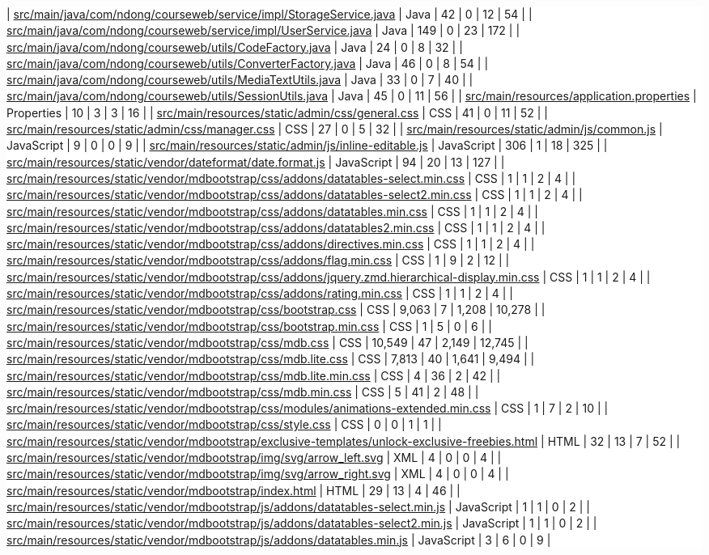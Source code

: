 | [src/main/java/com/ndong/courseweb/service/impl/StorageService.java](/src/main/java/com/ndong/courseweb/service/impl/StorageService.java) | Java | 42 | 0 | 12 | 54 |
| [src/main/java/com/ndong/courseweb/service/impl/UserService.java](/src/main/java/com/ndong/courseweb/service/impl/UserService.java) | Java | 149 | 0 | 23 | 172 |
| [src/main/java/com/ndong/courseweb/utils/CodeFactory.java](/src/main/java/com/ndong/courseweb/utils/CodeFactory.java) | Java | 24 | 0 | 8 | 32 |
| [src/main/java/com/ndong/courseweb/utils/ConverterFactory.java](/src/main/java/com/ndong/courseweb/utils/ConverterFactory.java) | Java | 46 | 0 | 8 | 54 |
| [src/main/java/com/ndong/courseweb/utils/MediaTextUtils.java](/src/main/java/com/ndong/courseweb/utils/MediaTextUtils.java) | Java | 33 | 0 | 7 | 40 |
| [src/main/java/com/ndong/courseweb/utils/SessionUtils.java](/src/main/java/com/ndong/courseweb/utils/SessionUtils.java) | Java | 45 | 0 | 11 | 56 |
| [src/main/resources/application.properties](/src/main/resources/application.properties) | Properties | 10 | 3 | 3 | 16 |
| [src/main/resources/static/admin/css/general.css](/src/main/resources/static/admin/css/general.css) | CSS | 41 | 0 | 11 | 52 |
| [src/main/resources/static/admin/css/manager.css](/src/main/resources/static/admin/css/manager.css) | CSS | 27 | 0 | 5 | 32 |
| [src/main/resources/static/admin/js/common.js](/src/main/resources/static/admin/js/common.js) | JavaScript | 9 | 0 | 0 | 9 |
| [src/main/resources/static/admin/js/inline-editable.js](/src/main/resources/static/admin/js/inline-editable.js) | JavaScript | 306 | 1 | 18 | 325 |
| [src/main/resources/static/vendor/dateformat/date.format.js](/src/main/resources/static/vendor/dateformat/date.format.js) | JavaScript | 94 | 20 | 13 | 127 |
| [src/main/resources/static/vendor/mdbootstrap/css/addons/datatables-select.min.css](/src/main/resources/static/vendor/mdbootstrap/css/addons/datatables-select.min.css) | CSS | 1 | 1 | 2 | 4 |
| [src/main/resources/static/vendor/mdbootstrap/css/addons/datatables-select2.min.css](/src/main/resources/static/vendor/mdbootstrap/css/addons/datatables-select2.min.css) | CSS | 1 | 1 | 2 | 4 |
| [src/main/resources/static/vendor/mdbootstrap/css/addons/datatables.min.css](/src/main/resources/static/vendor/mdbootstrap/css/addons/datatables.min.css) | CSS | 1 | 1 | 2 | 4 |
| [src/main/resources/static/vendor/mdbootstrap/css/addons/datatables2.min.css](/src/main/resources/static/vendor/mdbootstrap/css/addons/datatables2.min.css) | CSS | 1 | 1 | 2 | 4 |
| [src/main/resources/static/vendor/mdbootstrap/css/addons/directives.min.css](/src/main/resources/static/vendor/mdbootstrap/css/addons/directives.min.css) | CSS | 1 | 1 | 2 | 4 |
| [src/main/resources/static/vendor/mdbootstrap/css/addons/flag.min.css](/src/main/resources/static/vendor/mdbootstrap/css/addons/flag.min.css) | CSS | 1 | 9 | 2 | 12 |
| [src/main/resources/static/vendor/mdbootstrap/css/addons/jquery.zmd.hierarchical-display.min.css](/src/main/resources/static/vendor/mdbootstrap/css/addons/jquery.zmd.hierarchical-display.min.css) | CSS | 1 | 1 | 2 | 4 |
| [src/main/resources/static/vendor/mdbootstrap/css/addons/rating.min.css](/src/main/resources/static/vendor/mdbootstrap/css/addons/rating.min.css) | CSS | 1 | 1 | 2 | 4 |
| [src/main/resources/static/vendor/mdbootstrap/css/bootstrap.css](/src/main/resources/static/vendor/mdbootstrap/css/bootstrap.css) | CSS | 9,063 | 7 | 1,208 | 10,278 |
| [src/main/resources/static/vendor/mdbootstrap/css/bootstrap.min.css](/src/main/resources/static/vendor/mdbootstrap/css/bootstrap.min.css) | CSS | 1 | 5 | 0 | 6 |
| [src/main/resources/static/vendor/mdbootstrap/css/mdb.css](/src/main/resources/static/vendor/mdbootstrap/css/mdb.css) | CSS | 10,549 | 47 | 2,149 | 12,745 |
| [src/main/resources/static/vendor/mdbootstrap/css/mdb.lite.css](/src/main/resources/static/vendor/mdbootstrap/css/mdb.lite.css) | CSS | 7,813 | 40 | 1,641 | 9,494 |
| [src/main/resources/static/vendor/mdbootstrap/css/mdb.lite.min.css](/src/main/resources/static/vendor/mdbootstrap/css/mdb.lite.min.css) | CSS | 4 | 36 | 2 | 42 |
| [src/main/resources/static/vendor/mdbootstrap/css/mdb.min.css](/src/main/resources/static/vendor/mdbootstrap/css/mdb.min.css) | CSS | 5 | 41 | 2 | 48 |
| [src/main/resources/static/vendor/mdbootstrap/css/modules/animations-extended.min.css](/src/main/resources/static/vendor/mdbootstrap/css/modules/animations-extended.min.css) | CSS | 1 | 7 | 2 | 10 |
| [src/main/resources/static/vendor/mdbootstrap/css/style.css](/src/main/resources/static/vendor/mdbootstrap/css/style.css) | CSS | 0 | 0 | 1 | 1 |
| [src/main/resources/static/vendor/mdbootstrap/exclusive-templates/unlock-exclusive-freebies.html](/src/main/resources/static/vendor/mdbootstrap/exclusive-templates/unlock-exclusive-freebies.html) | HTML | 32 | 13 | 7 | 52 |
| [src/main/resources/static/vendor/mdbootstrap/img/svg/arrow_left.svg](/src/main/resources/static/vendor/mdbootstrap/img/svg/arrow_left.svg) | XML | 4 | 0 | 0 | 4 |
| [src/main/resources/static/vendor/mdbootstrap/img/svg/arrow_right.svg](/src/main/resources/static/vendor/mdbootstrap/img/svg/arrow_right.svg) | XML | 4 | 0 | 0 | 4 |
| [src/main/resources/static/vendor/mdbootstrap/index.html](/src/main/resources/static/vendor/mdbootstrap/index.html) | HTML | 29 | 13 | 4 | 46 |
| [src/main/resources/static/vendor/mdbootstrap/js/addons/datatables-select.min.js](/src/main/resources/static/vendor/mdbootstrap/js/addons/datatables-select.min.js) | JavaScript | 1 | 1 | 0 | 2 |
| [src/main/resources/static/vendor/mdbootstrap/js/addons/datatables-select2.min.js](/src/main/resources/static/vendor/mdbootstrap/js/addons/datatables-select2.min.js) | JavaScript | 1 | 1 | 0 | 2 |
| [src/main/resources/static/vendor/mdbootstrap/js/addons/datatables.min.js](/src/main/resources/static/vendor/mdbootstrap/js/addons/datatables.min.js) | JavaScript | 3 | 6 | 0 | 9 |